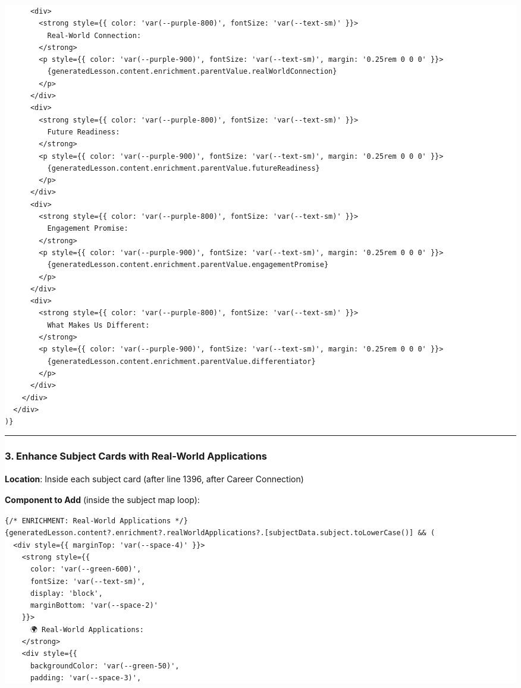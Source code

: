 ```tsx
      <div>
        <strong style={{ color: 'var(--purple-800)', fontSize: 'var(--text-sm)' }}>
          Real-World Connection:
        </strong>
        <p style={{ color: 'var(--purple-900)', fontSize: 'var(--text-sm)', margin: '0.25rem 0 0 0' }}>
          {generatedLesson.content.enrichment.parentValue.realWorldConnection}
        </p>
      </div>
      <div>
        <strong style={{ color: 'var(--purple-800)', fontSize: 'var(--text-sm)' }}>
          Future Readiness:
        </strong>
        <p style={{ color: 'var(--purple-900)', fontSize: 'var(--text-sm)', margin: '0.25rem 0 0 0' }}>
          {generatedLesson.content.enrichment.parentValue.futureReadiness}
        </p>
      </div>
      <div>
        <strong style={{ color: 'var(--purple-800)', fontSize: 'var(--text-sm)' }}>
          Engagement Promise:
        </strong>
        <p style={{ color: 'var(--purple-900)', fontSize: 'var(--text-sm)', margin: '0.25rem 0 0 0' }}>
          {generatedLesson.content.enrichment.parentValue.engagementPromise}
        </p>
      </div>
      <div>
        <strong style={{ color: 'var(--purple-800)', fontSize: 'var(--text-sm)' }}>
          What Makes Us Different:
        </strong>
        <p style={{ color: 'var(--purple-900)', fontSize: 'var(--text-sm)', margin: '0.25rem 0 0 0' }}>
          {generatedLesson.content.enrichment.parentValue.differentiator}
        </p>
      </div>
    </div>
  </div>
)}
```

---

### 3. Enhance Subject Cards with Real-World Applications

**Location**: Inside each subject card (after line 1396, after Career Connection)

**Component to Add** (inside the subject map loop):
```tsx
{/* ENRICHMENT: Real-World Applications */}
{generatedLesson.content?.enrichment?.realWorldApplications?.[subjectData.subject.toLowerCase()] && (
  <div style={{ marginTop: 'var(--space-4)' }}>
    <strong style={{
      color: 'var(--green-600)',
      fontSize: 'var(--text-sm)',
      display: 'block',
      marginBottom: 'var(--space-2)'
    }}>
      🌍 Real-World Applications:
    </strong>
    <div style={{
      backgroundColor: 'var(--green-50)',
      padding: 'var(--space-3)',
```